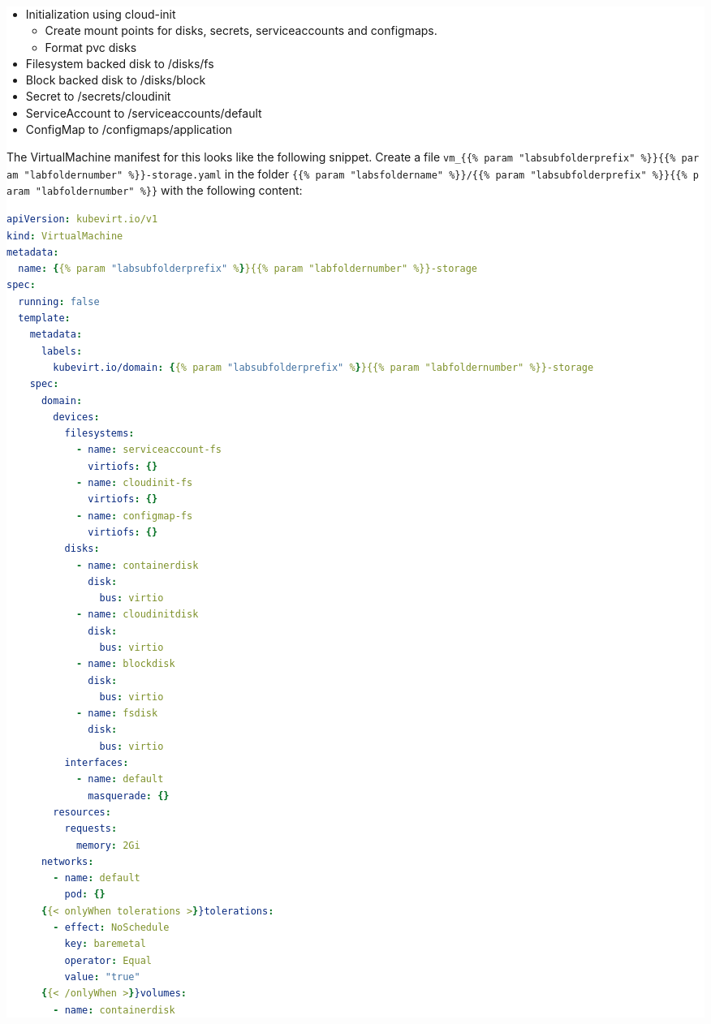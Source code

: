 * Initialization using cloud-init
  * Create mount points for disks, secrets, serviceaccounts and configmaps.
  * Format pvc disks
* Filesystem backed disk to /disks/fs
* Block backed disk to /disks/block
* Secret to /secrets/cloudinit
* ServiceAccount to /serviceaccounts/default
* ConfigMap to /configmaps/application

The VirtualMachine manifest for this looks like the following snippet. Create a file `vm_{{% param "labsubfolderprefix" %}}{{% param "labfoldernumber" %}}-storage.yaml` in the folder `{{% param "labsfoldername" %}}/{{% param "labsubfolderprefix" %}}{{% param "labfoldernumber" %}}` with the following content:

```yaml
apiVersion: kubevirt.io/v1
kind: VirtualMachine
metadata:
  name: {{% param "labsubfolderprefix" %}}{{% param "labfoldernumber" %}}-storage
spec:
  running: false
  template:
    metadata:
      labels:
        kubevirt.io/domain: {{% param "labsubfolderprefix" %}}{{% param "labfoldernumber" %}}-storage
    spec:
      domain:
        devices:
          filesystems:
            - name: serviceaccount-fs
              virtiofs: {}
            - name: cloudinit-fs
              virtiofs: {}
            - name: configmap-fs
              virtiofs: {}
          disks:
            - name: containerdisk
              disk:
                bus: virtio
            - name: cloudinitdisk
              disk:
                bus: virtio
            - name: blockdisk
              disk:
                bus: virtio
            - name: fsdisk
              disk:
                bus: virtio
          interfaces:
            - name: default
              masquerade: {}
        resources:
          requests:
            memory: 2Gi
      networks:
        - name: default
          pod: {}
      {{< onlyWhen tolerations >}}tolerations:
        - effect: NoSchedule
          key: baremetal
          operator: Equal
          value: "true"
      {{< /onlyWhen >}}volumes:
        - name: containerdisk
```